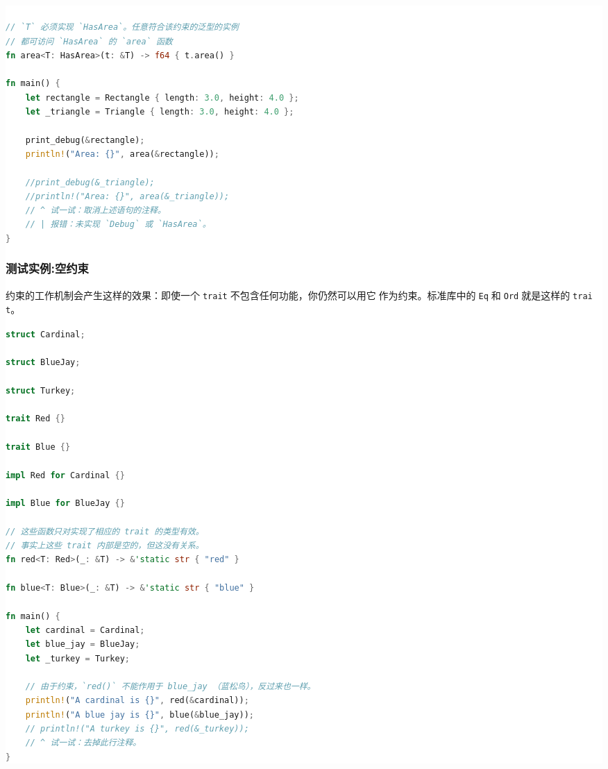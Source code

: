 ```rust

// `T` 必须实现 `HasArea`。任意符合该约束的泛型的实例
// 都可访问 `HasArea` 的 `area` 函数
fn area<T: HasArea>(t: &T) -> f64 { t.area() }

fn main() {
    let rectangle = Rectangle { length: 3.0, height: 4.0 };
    let _triangle = Triangle { length: 3.0, height: 4.0 };

    print_debug(&rectangle);
    println!("Area: {}", area(&rectangle));

    //print_debug(&_triangle);
    //println!("Area: {}", area(&_triangle));
    // ^ 试一试：取消上述语句的注释。
    // | 报错：未实现 `Debug` 或 `HasArea`。
}

```

### 测试实例:空约束

约束的工作机制会产生这样的效果：即使一个 `trait` 不包含任何功能，你仍然可以用它 作为约束。标准库中的 `Eq` 和 `Ord` 就是这样的 `trait`。

```rust
struct Cardinal;

struct BlueJay;

struct Turkey;

trait Red {}

trait Blue {}

impl Red for Cardinal {}

impl Blue for BlueJay {}

// 这些函数只对实现了相应的 trait 的类型有效。
// 事实上这些 trait 内部是空的，但这没有关系。
fn red<T: Red>(_: &T) -> &'static str { "red" }

fn blue<T: Blue>(_: &T) -> &'static str { "blue" }

fn main() {
    let cardinal = Cardinal;
    let blue_jay = BlueJay;
    let _turkey = Turkey;

    // 由于约束，`red()` 不能作用于 blue_jay （蓝松鸟），反过来也一样。
    println!("A cardinal is {}", red(&cardinal));
    println!("A blue jay is {}", blue(&blue_jay));
    // println!("A turkey is {}", red(&_turkey));
    // ^ 试一试：去掉此行注释。
}
```
